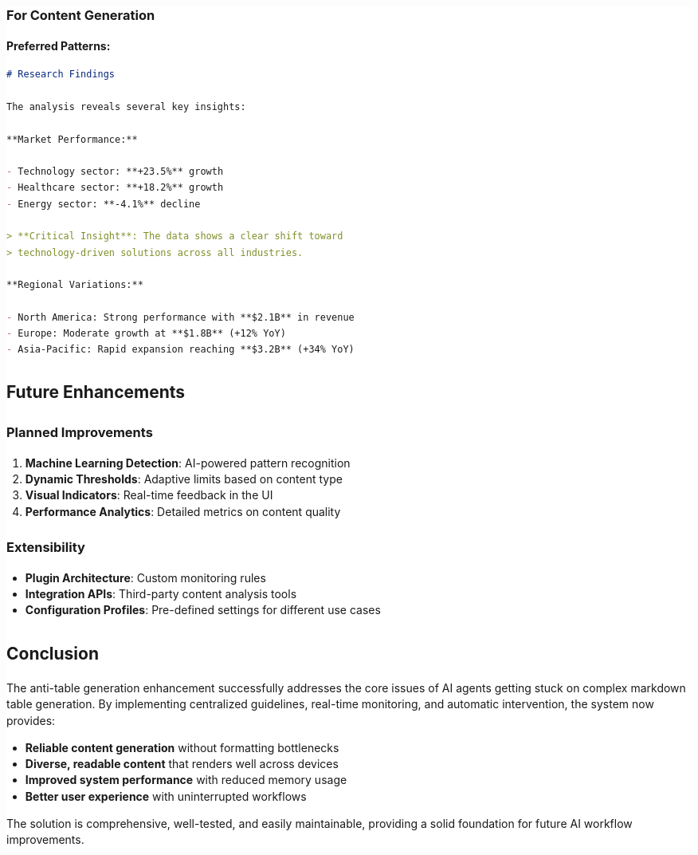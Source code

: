 ### For Content Generation

**Preferred Patterns:**

```markdown
# Research Findings

The analysis reveals several key insights:

**Market Performance:**

- Technology sector: **+23.5%** growth
- Healthcare sector: **+18.2%** growth
- Energy sector: **-4.1%** decline

> **Critical Insight**: The data shows a clear shift toward
> technology-driven solutions across all industries.

**Regional Variations:**

- North America: Strong performance with **$2.1B** in revenue
- Europe: Moderate growth at **$1.8B** (+12% YoY)
- Asia-Pacific: Rapid expansion reaching **$3.2B** (+34% YoY)
```

## Future Enhancements

### Planned Improvements

1. **Machine Learning Detection**: AI-powered pattern recognition
2. **Dynamic Thresholds**: Adaptive limits based on content type
3. **Visual Indicators**: Real-time feedback in the UI
4. **Performance Analytics**: Detailed metrics on content quality

### Extensibility

- **Plugin Architecture**: Custom monitoring rules
- **Integration APIs**: Third-party content analysis tools
- **Configuration Profiles**: Pre-defined settings for different use cases

## Conclusion

The anti-table generation enhancement successfully addresses the core issues of AI agents getting stuck on complex markdown table generation. By implementing centralized guidelines, real-time monitoring, and automatic intervention, the system now provides:

- **Reliable content generation** without formatting bottlenecks
- **Diverse, readable content** that renders well across devices
- **Improved system performance** with reduced memory usage
- **Better user experience** with uninterrupted workflows

The solution is comprehensive, well-tested, and easily maintainable, providing a solid foundation for future AI workflow improvements.
